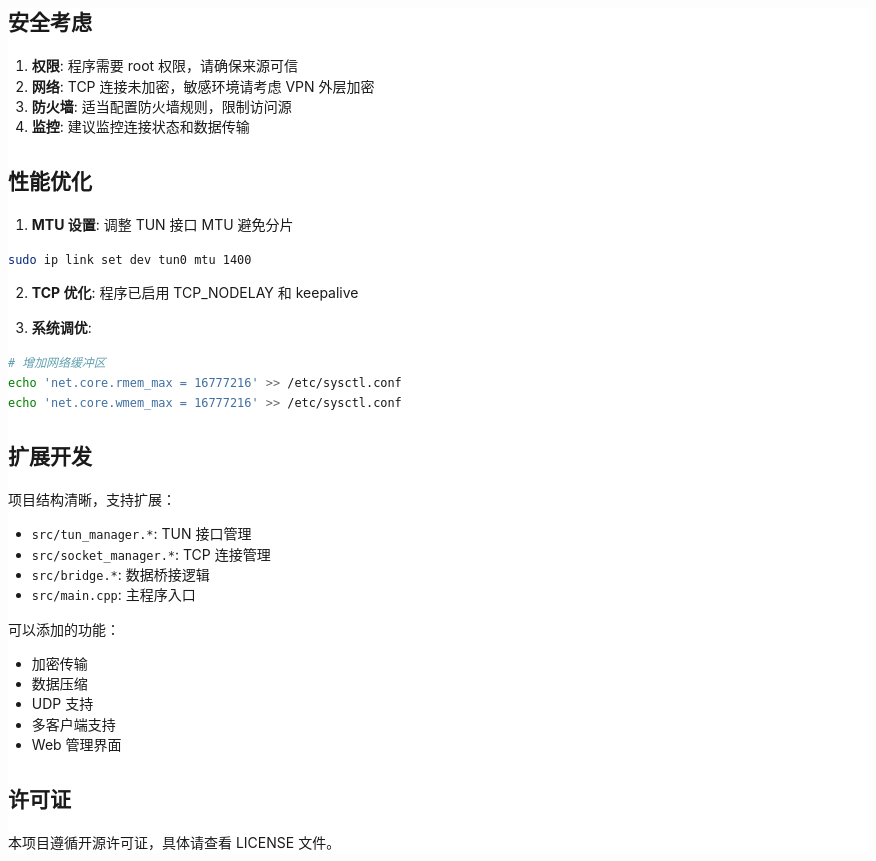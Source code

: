 ## 安全考虑

1. **权限**: 程序需要 root 权限，请确保来源可信
2. **网络**: TCP 连接未加密，敏感环境请考虑 VPN 外层加密
3. **防火墙**: 适当配置防火墙规则，限制访问源
4. **监控**: 建议监控连接状态和数据传输

## 性能优化

1. **MTU 设置**: 调整 TUN 接口 MTU 避免分片
```bash
sudo ip link set dev tun0 mtu 1400
```

2. **TCP 优化**: 程序已启用 TCP_NODELAY 和 keepalive

3. **系统调优**:
```bash
# 增加网络缓冲区
echo 'net.core.rmem_max = 16777216' >> /etc/sysctl.conf
echo 'net.core.wmem_max = 16777216' >> /etc/sysctl.conf
```

## 扩展开发

项目结构清晰，支持扩展：

- `src/tun_manager.*`: TUN 接口管理
- `src/socket_manager.*`: TCP 连接管理  
- `src/bridge.*`: 数据桥接逻辑
- `src/main.cpp`: 主程序入口

可以添加的功能：
- 加密传输
- 数据压缩
- UDP 支持
- 多客户端支持
- Web 管理界面

## 许可证

本项目遵循开源许可证，具体请查看 LICENSE 文件。
